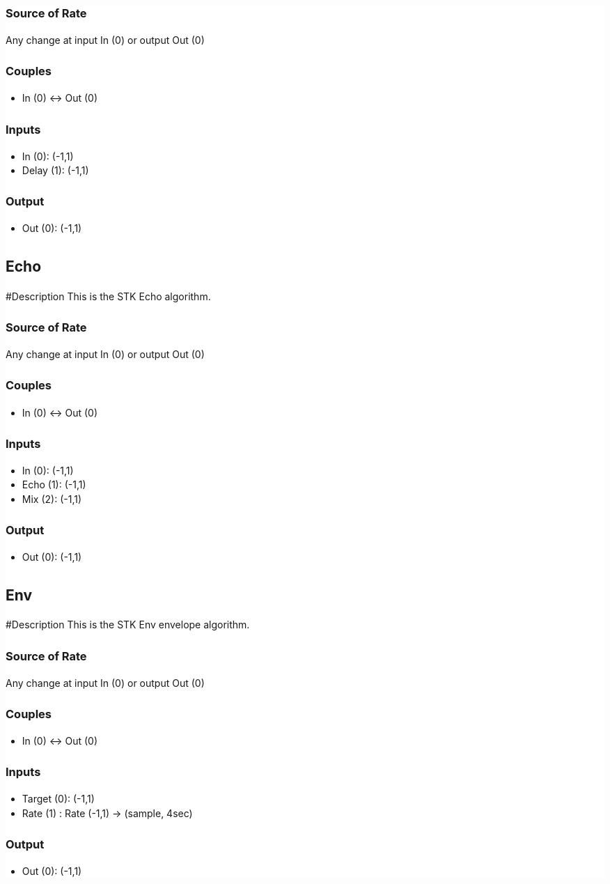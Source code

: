 ### Source of Rate
Any change at input In (0) or output Out (0)

### Couples
- In (0) <-> Out (0)

### Inputs
- In (0): (-1,1)
- Delay (1): (-1,1)

### Output
- Out (0): (-1,1)

Echo
------
#Description
This is the STK Echo algorithm.

### Source of Rate
Any change at input In (0) or output Out (0)

### Couples
- In (0) <-> Out (0)

### Inputs
- In (0): (-1,1)
- Echo (1): (-1,1)
- Mix (2): (-1,1)

### Output
- Out (0): (-1,1)

Env
-----
#Description
This is the STK Env envelope algorithm.

### Source of Rate
Any change at input In (0) or output Out (0)

### Couples
- In (0) <-> Out (0)

### Inputs
- Target (0): (-1,1)
- Rate (1) : Rate (-1,1) -> (sample, 4sec)

### Output
- Out (0): (-1,1)
